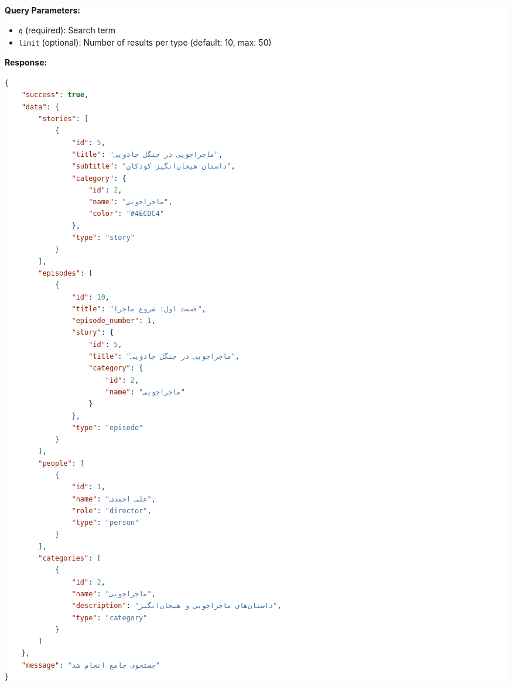 **Query Parameters:**
- `q` (required): Search term
- `limit` (optional): Number of results per type (default: 10, max: 50)

**Response:**
```json
{
    "success": true,
    "data": {
        "stories": [
            {
                "id": 5,
                "title": "ماجراجویی در جنگل جادویی",
                "subtitle": "داستان هیجان‌انگیز کودکان",
                "category": {
                    "id": 2,
                    "name": "ماجراجویی",
                    "color": "#4ECDC4"
                },
                "type": "story"
            }
        ],
        "episodes": [
            {
                "id": 10,
                "title": "قسمت اول: شروع ماجرا",
                "episode_number": 1,
                "story": {
                    "id": 5,
                    "title": "ماجراجویی در جنگل جادویی",
                    "category": {
                        "id": 2,
                        "name": "ماجراجویی"
                    }
                },
                "type": "episode"
            }
        ],
        "people": [
            {
                "id": 1,
                "name": "علی احمدی",
                "role": "director",
                "type": "person"
            }
        ],
        "categories": [
            {
                "id": 2,
                "name": "ماجراجویی",
                "description": "داستان‌های ماجراجویی و هیجان‌انگیز",
                "type": "category"
            }
        ]
    },
    "message": "جستجوی جامع انجام شد"
}
```
